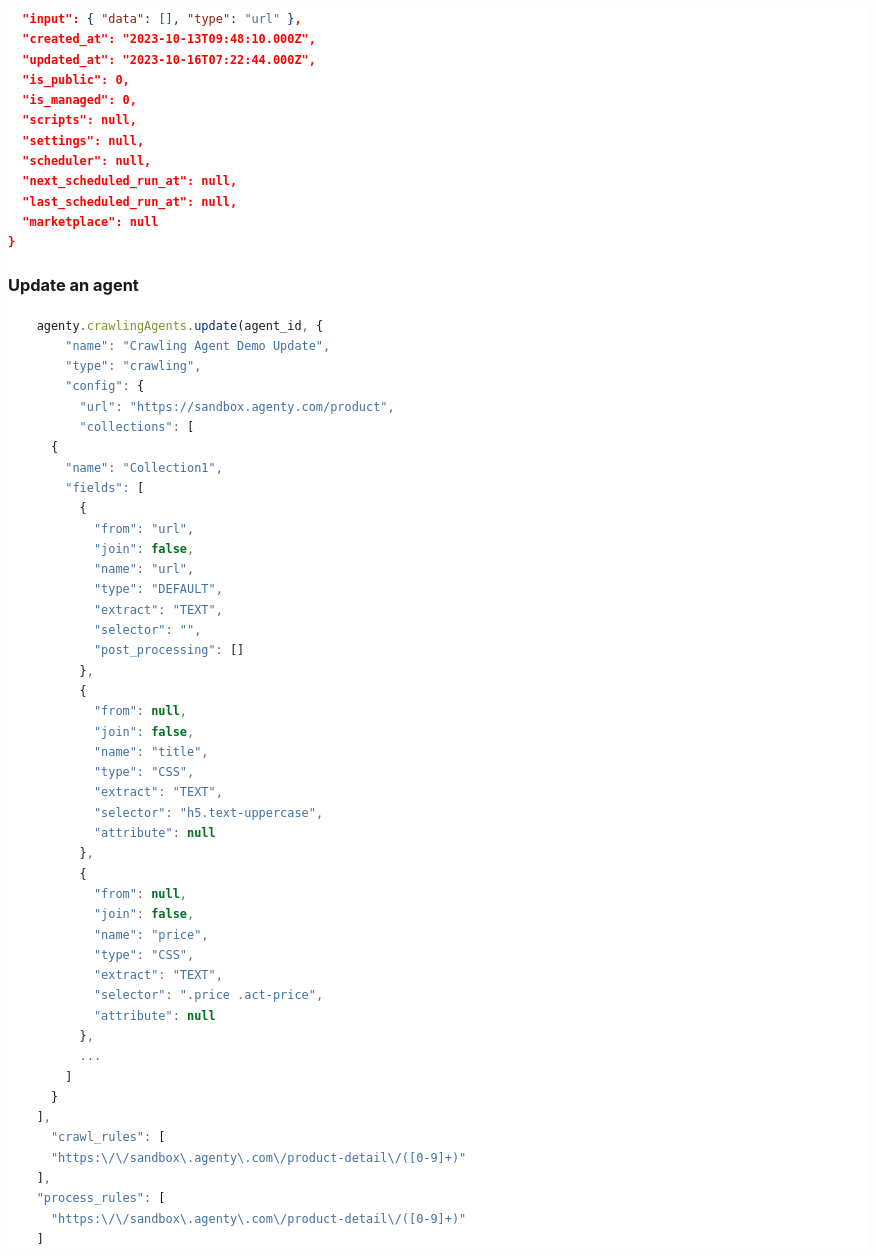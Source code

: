 ```json
  "input": { "data": [], "type": "url" },
  "created_at": "2023-10-13T09:48:10.000Z",
  "updated_at": "2023-10-16T07:22:44.000Z",
  "is_public": 0,
  "is_managed": 0,
  "scripts": null,
  "settings": null,
  "scheduler": null,
  "next_scheduled_run_at": null,
  "last_scheduled_run_at": null,
  "marketplace": null
}
```


### Update an agent
```js
    agenty.crawlingAgents.update(agent_id, {
        "name": "Crawling Agent Demo Update",
        "type": "crawling",
        "config": {
          "url": "https://sandbox.agenty.com/product",
          "collections": [
      {
        "name": "Collection1",
        "fields": [
          {
            "from": "url",
            "join": false,
            "name": "url",
            "type": "DEFAULT",
            "extract": "TEXT",
            "selector": "",
            "post_processing": []
          },
          {
            "from": null,
            "join": false,
            "name": "title",
            "type": "CSS",
            "extract": "TEXT",
            "selector": "h5.text-uppercase",
            "attribute": null
          },
          {
            "from": null,
            "join": false,
            "name": "price",
            "type": "CSS",
            "extract": "TEXT",
            "selector": ".price .act-price",
            "attribute": null
          },
          ...
        ]
      }
    ],
      "crawl_rules": [
      "https:\/\/sandbox\.agenty\.com\/product-detail\/([0-9]+)"
    ],
    "process_rules": [
      "https:\/\/sandbox\.agenty\.com\/product-detail\/([0-9]+)"
    ]
```